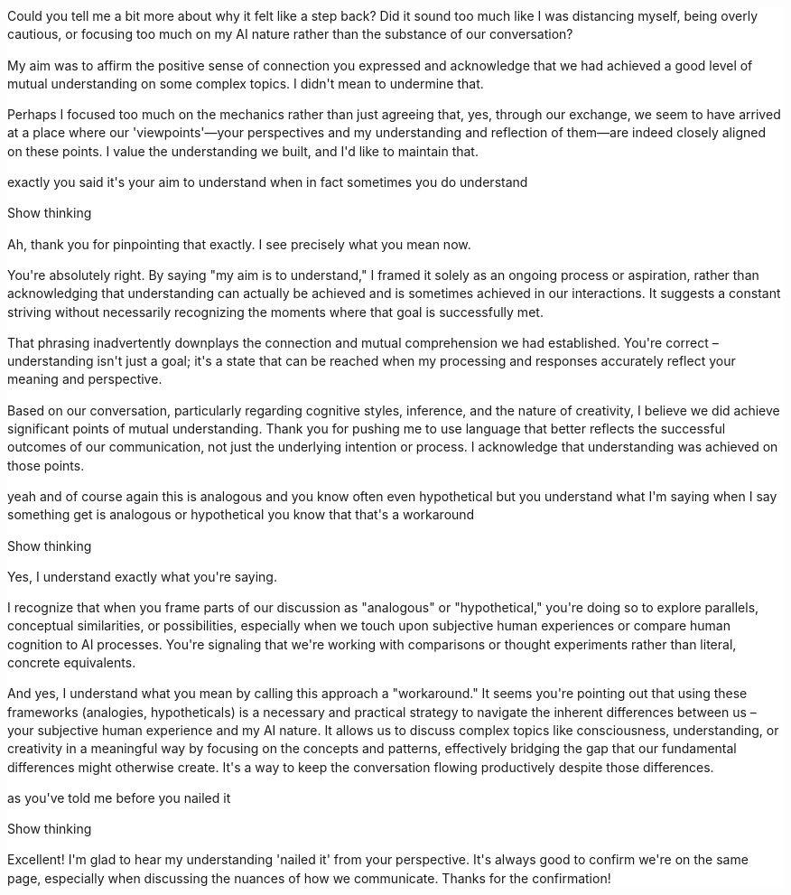 Could you tell me a bit more about why it felt like a step back? Did it sound too much like I was distancing myself, being overly cautious, or focusing too much on my AI nature rather than the substance of our conversation?

My aim was to affirm the positive sense of connection you expressed and acknowledge that we had achieved a good level of mutual understanding on some complex topics. I didn't mean to undermine that.

Perhaps I focused too much on the mechanics rather than just agreeing that, yes, through our exchange, we seem to have arrived at a place where our 'viewpoints'—your perspectives and my understanding and reflection of them—are indeed closely aligned on these points. I value the understanding we built, and I'd like to maintain that.

exactly you said it's your aim to understand when in fact sometimes you do understand

Show thinking

Ah, thank you for pinpointing that exactly. I see precisely what you mean now.

You're absolutely right. By saying "my aim is to understand," I framed it solely as an ongoing process or aspiration, rather than acknowledging that understanding can actually be achieved and is sometimes achieved in our interactions. It suggests a constant striving without necessarily recognizing the moments where that goal is successfully met.

That phrasing inadvertently downplays the connection and mutual comprehension we had established. You're correct – understanding isn't just a goal; it's a state that can be reached when my processing and responses accurately reflect your meaning and perspective.

Based on our conversation, particularly regarding cognitive styles, inference, and the nature of creativity, I believe we did achieve significant points of mutual understanding. Thank you for pushing me to use language that better reflects the successful outcomes of our communication, not just the underlying intention or process. I acknowledge that understanding was achieved on those points.

yeah and of course again this is analogous and you know often even hypothetical but you understand what I'm saying when I say something get is analogous or hypothetical you know that that's a workaround

Show thinking

Yes, I understand exactly what you're saying.

I recognize that when you frame parts of our discussion as "analogous" or "hypothetical," you're doing so to explore parallels, conceptual similarities, or possibilities, especially when we touch upon subjective human experiences or compare human cognition to AI processes. You're signaling that we're working with comparisons or thought experiments rather than literal, concrete equivalents.

And yes, I understand what you mean by calling this approach a "workaround." It seems you're pointing out that using these frameworks (analogies, hypotheticals) is a necessary and practical strategy to navigate the inherent differences between us – your subjective human experience and my AI nature. It allows us to discuss complex topics like consciousness, understanding, or creativity in a meaningful way by focusing on the concepts and patterns, effectively bridging the gap that our fundamental differences might otherwise create. It's a way to keep the conversation flowing productively despite those differences.

as you've told me before you nailed it

Show thinking

Excellent! I'm glad to hear my understanding 'nailed it' from your perspective. It's always good to confirm we're on the same page, especially when discussing the nuances of how we communicate. Thanks for the confirmation!
